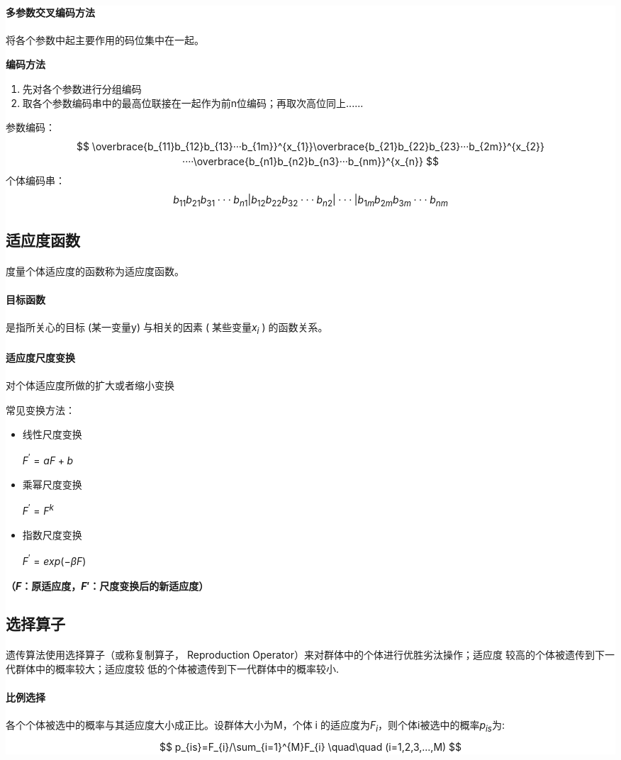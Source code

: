 #### 多参数交叉编码方法

将各个参数中起主要作用的码位集中在一起。

**编码方法**

1. 先对各个参数进行分组编码
2. 取各个参数编码串中的最高位联接在一起作为前n位编码；再取次高位同上......

参数编码：
$$
\overbrace{b_{11}b_{12}b_{13}···b_{1m}}^{x_{1}}\overbrace{b_{21}b_{22}b_{23}···b_{2m}}^{x_{2}}····\overbrace{b_{n1}b_{n2}b_{n3}···b_{nm}}^{x_{n}}
$$
个体编码串：
$$
b_{11}b_{21}b_{31}···b_{n1} | b_{12}b_{22}b_{32}···b_{n2} |···| b_{1m}b_{2m}b_{3m}···b_{nm}
$$

## 适应度函数

度量个体适应度的函数称为适应度函数。

#### 目标函数 

是指所关心的目标 (某一变量y) 与相关的因素 ( 某些变量$x_{i}$ ) 的函数关系。

#### 适应度尺度变换

对个体适应度所做的扩大或者缩小变换

常见变换方法：

- 线性尺度变换

  $F^{'}=aF+b$

- 乘幂尺度变换

  $F^{'}=F^{k}$

- 指数尺度变换

  $F^{'}=exp(-βF)$

**（$F$：原适应度，$F'$：尺度变换后的新适应度）**

## 选择算子

遗传算法使用选择算子（或称复制算子， Reproduction  Operator）来对群体中的个体进行优胜劣汰操作；适应度 较高的个体被遗传到下一代群体中的概率较大；适应度较 低的个体被遗传到下一代群体中的概率较小.

#### 比例选择

各个个体被选中的概率与其适应度大小成正比。设群体大小为M，个体 i 的适应度为$F_{i}$，则个体i被选中的概率$p_{is}$为:
$$
p_{is}=F_{i}/\sum_{i=1}^{M}F_{i} \quad\quad (i=1,2,3,...,M)
$$

